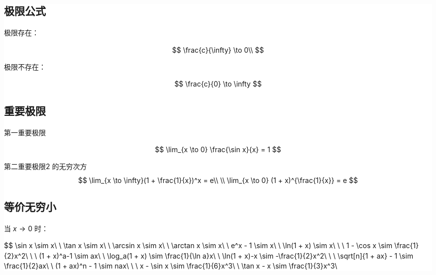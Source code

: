 ## 极限公式

极限存在：

$$
\frac{c}{\infty} \to 0\\
$$

极限不存在：

$$
\frac{c}{0} \to \infty
$$

## 重要极限

第一重要极限

$$
\lim_{x \to 0} \frac{\sin x}{x} = 1
$$

第二重要极限2 的无穷次方
$$
\lim_{x \to \infty}(1 + \frac{1}{x})^x = e\\
\\
\lim_{x \to 0} (1 + x)^{\frac{1}{x}} = e
$$

## 等价无穷小

当 $x \to 0$ 时：

$$
\sin x \sim x\\
\\
\tan x \sim  x\\
\\
\arcsin x \sim x\\
\\
\arctan x \sim  x\\
\\
e^x - 1 \sim x\\
\\
\ln(1 + x) \sim x\\
\\
\\
1 - \cos x \sim \frac{1}{2}x^2\\
\\
\\
(1 + x)^a-1 \sim ax\\
\\
\log_a(1 + x) \sim \frac{1}{\ln a}x\\
\\
\ln(1 + x)-x \sim -\frac{1}{2}x^2\\
\\
\\
\sqrt[n]{1 + ax} - 1 \sim \frac{1}{2}ax\\
\\
(1 + ax)^n - 1 \sim nax\\
\\
\\
x - \sin x \sim \frac{1}{6}x^3\\
\\
\tan x - x \sim \frac{1}{3}x^3\\